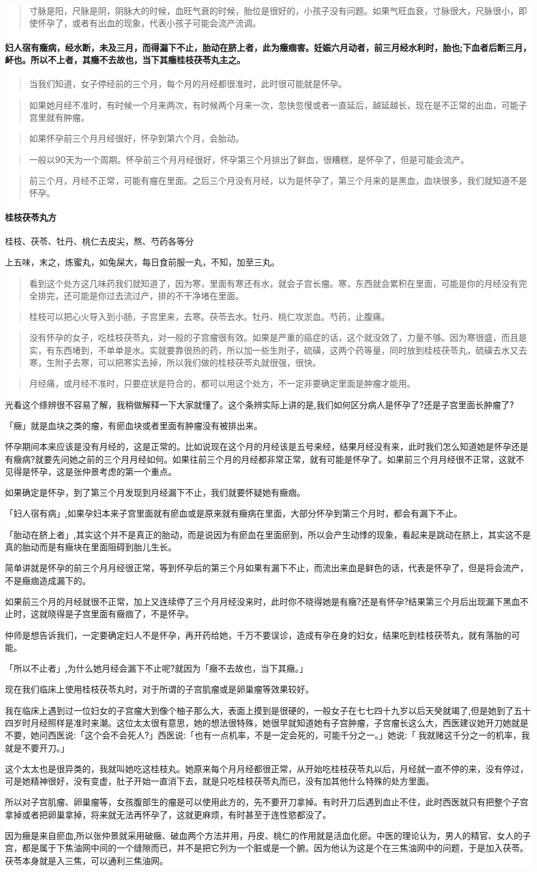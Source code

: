 > 寸脉是阳，尺脉是阴，阴脉大的时候，血旺气衰的时候，胎位是很好的，小孩子没有问题。如果气旺血衰，寸脉很大，尺脉很小，即使怀孕了，或者有出血的现象，代表小孩子可能会流产流调。

#### 妇人宿有癥病，经水断，未及三月，而得漏下不止，胎动在脐上者，此为癥痼害。妊娠六月动者，前三月经水利时，胎也;下血者后断三月，衃也。所以不上者，其癥不去故也，当下其癥桂枝茯苓丸主之。

> 当我们知道，女子停经前的三个月，每个月的月经都很准时，此时很可能就是怀孕。

> 如果她月经不准时，有时候一个月来两次，有时候两个月来一次，忽快忽慢或者一直延后，越延越长，现在是不正常的出血，可能子宫里就有肿瘤。

> 如果怀孕前三个月月经很好，怀孕到第六个月，会胎动。

> 一般以90天为一个周期。怀孕前三个月月经很好，怀孕第三个月排出了鲜血，很糟糕，是怀孕了，但是可能会流产。

> 前三个月，月经不正常，可能有瘤在里面。之后三个月没有月经，以为是怀孕了，第三个月来的是黑血，血块很多，我们就知道不是怀孕。

#### 桂枝茯苓丸方

桂枝、茯苓、牡丹、桃仁去皮尖，熬、芍药各等分

上五味，末之，炼蜜丸，如兔屎大，每日食前服一丸，不知，加至三丸。

> 看到这个处方这几味药我们就知道了，因为寒，里面有寒还有水，就会子宫长瘤。寒，东西就会累积在里面，可能是你的月经没有完全排完，还可能是你过去流过产，排的不干净堵在里面。

> 桂枝可以把心火导入到小肠，子宫里来，去寒。茯苓去水。牡丹、桃仁攻淤血。芍药，止腹痛。

> 没有怀孕的女子，吃桂枝茯苓丸，对一般的子宫瘤很有效。如果是严重的癌症的话，这个就没效了，力量不够。因为寒很盛，而且是实，有东西堵到，不单单是水。实就要靠很热的药，所以加一些生附子，硫磺，这两个药等量，同时放到桂枝茯苓丸，硫磺去水又去寒，生附子去寒，可以把寒实去掉，所以我们做的桂枝茯苓丸就很强，很快。

> 月经痛，或月经不准时，只要症状是符合的，都可以用这个处方，不一定非要确定里面是肿瘤才能用。

光看这个绦辨很不容易了解，我稍做解释一下大家就懂了。这个条辨实际上讲的是,我们如何区分病人是怀孕了?还是子宫里面长肿瘤了?

「癥」就是血块之类的瘤，有瘀血块或者里面有肿瘤没有被排出来。

怀孕期间本来应该是没有月经的，这是正常的。比如说现在这个月的月经该是五号来经，结果月经没有来，此时我们怎么知道她是怀孕还是有癥病?就要先问她之前的三个月月经如何。如果往前三个月的月经都非常正常，就有可能是怀孕了。如果前三个月月经很不正常，这就不见得是怀孕，这是张仲景考虑的第一个重点。

如果确定是怀孕，到了第三个月发现到月经漏下不止，我们就要怀疑她有癥痼。

「妇人宿有病」,如果孕妇本来子宫里面就有瘀血或是原来就有癥病在里面，大部分怀孕到第三个月时，都会有漏下不止。

「胎动在脐上者」,其实这个并不是真正的胎动，而是说因为有瘀血在里面瘀到，所以会产生动悸的现象，看起来是跳动在脐上，其实这不是真的胎动而是有癥块在里面阻碍到胎儿生长。

简单讲就是怀孕的前三个月月经很正常，等到怀孕后的第三个月如果有漏下不止，而流出来血是鲜色的话，代表是怀孕了，但是将会流产，不是癥痼造成漏下的。

如果前三个月的月经就很不正常，加上又连续停了三个月月经没来时，此时你不晓得她是有癥?还是有怀孕?结果第三个月后出现漏下黑血不止时，这就晓得是子宫里面有癥痼了，不是怀孕。

仲师是想告诉我们，一定要确定妇人不是怀孕，再开药给她，千万不要误诊，造成有孕在身的妇女，结果吃到桂枝茯苓丸，就有落胎的可能。

「所以不止者」,为什么她月经会漏下不止呢?就因为「癥不去故也，当下其癥。」

现在我们临床上使用桂枝茯苓丸时，对于所谓的子宫肌瘤或是卵巢瘤等效果较好。

我在临床上遇到过一位妇女的子宫瘤大到像个柚子那么大，表面上摸到是很硬的，一般女子在七七四十九岁以后天癸就竭了,但是她到了五十四岁时月经照样是准时来潮。这位太太很有意思，她的想法很特殊，她很早就知道她有子宫肿瘤，子宫瘤长这么大，西医建议她开刀她就是不要，她问西医说:「这个会不会死人?」西医说:「也有一点机率，不是一定会死的，可能千分之一。」她说:「 我就赌这千分之一的机率，我就是不要开刀。」

这个太太也是很异类的，我就叫她吃这桂枝丸。她原来每个月月经都很正常，从开始吃桂枝茯苓丸以后，月经就一直不停的来，没有停过，可是她精神很好，没有变虚，肚子开始一直消下去，就是只吃桂枝茯苓丸而已，没有加其他什么特殊的处方里面。

所以对子宫肌瘤、卵巢瘤等，女孩腹部生的瘤是可以使用此方的，先不要开刀拿掉。有时开刀后遇到血止不住，此时西医就只有把整个子宫拿掉或者把卵巢拿掉，将来就无法再怀孕了，这就更麻烦，有时甚至于连性慾都没了。

因为癥是来自瘀血,所以张仲景就采用破癥、破血两个方法并用，丹皮、桃仁的作用就是活血化瘀。中医的理论认为，男人的精官、女人的子宫，都是属于下焦油网中间的一个缝隙而已，并不是把它列为一个脏或是一个腑。因为他认为这是个在三焦油网中的问题，于是加入茯苓。茯苓本身就是入三焦，可以通利三焦油网。
